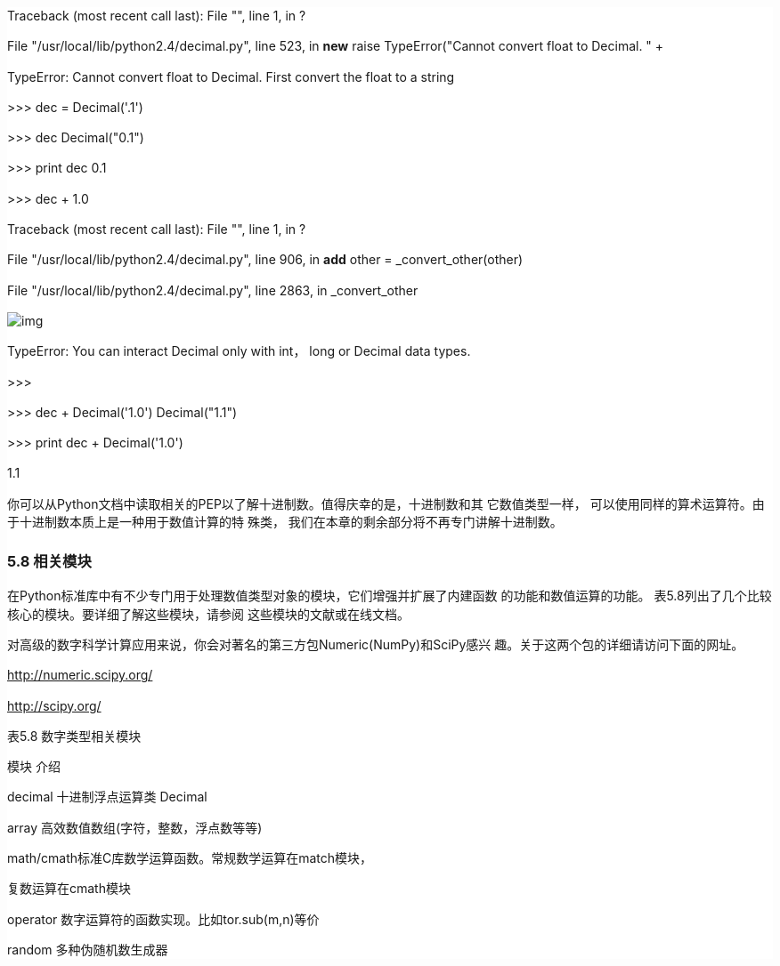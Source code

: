 Traceback (most recent call last): File "<stdin>", line 1, in ?

File "/usr/local/lib/python2.4/decimal.py", line 523, in __new__ raise TypeError("Cannot convert float to Decimal. " +

TypeError: Cannot convert float to Decimal. First convert the float to a string

\>>> dec = Decimal('.1')

\>>> dec Decimal("0.1")

\>>> print dec 0.1

\>>> dec + 1.0

Traceback (most recent call last): File "<stdin>", line 1, in ?

File "/usr/local/lib/python2.4/decimal.py", line 906, in __add__ other = _convert_other(other)

File "/usr/local/lib/python2.4/decimal.py", line 2863, in _convert_other

![img](07Python38c3160b-398.jpg)



TypeError: You can interact Decimal only with int， long or Decimal data types.

\>>>

\>>> dec + Decimal('1.0') Decimal("1.1")

\>>> print dec + Decimal('1.0')

1.1

你可以从Python文档中读取相关的PEP以了解十进制数。值得庆幸的是，十进制数和其 它数值类型一样， 可以使用同样的算术运算符。由于十进制数本质上是一种用于数值计算的特 殊类， 我们在本章的剩余部分将不再专门讲解十进制数。

### 5.8 相关模块

在Python标准库中有不少专门用于处理数值类型对象的模块，它们增强并扩展了内建函数 的功能和数值运算的功能。 表5.8列出了几个比较核心的模块。要详细了解这些模块，请参阅 这些模块的文献或在线文档。

对高级的数字科学计算应用来说，你会对著名的第三方包Numeric(NumPy)和SciPy感兴 趣。关于这两个包的详细请访问下面的网址。

<http://numeric.scipy.org/>

<http://scipy.org/>

表5.8 数字类型相关模块

模块    介绍

decimal    十进制浮点运算类 Decimal

array    高效数值数组(字符，整数，浮点数等等)

math/cmath标准C库数学运算函数。常规数学运算在match模块，

复数运算在cmath模块

operator    数字运算符的函数实现。比如tor.sub(m,n)等价

random 多种伪随机数生成器
